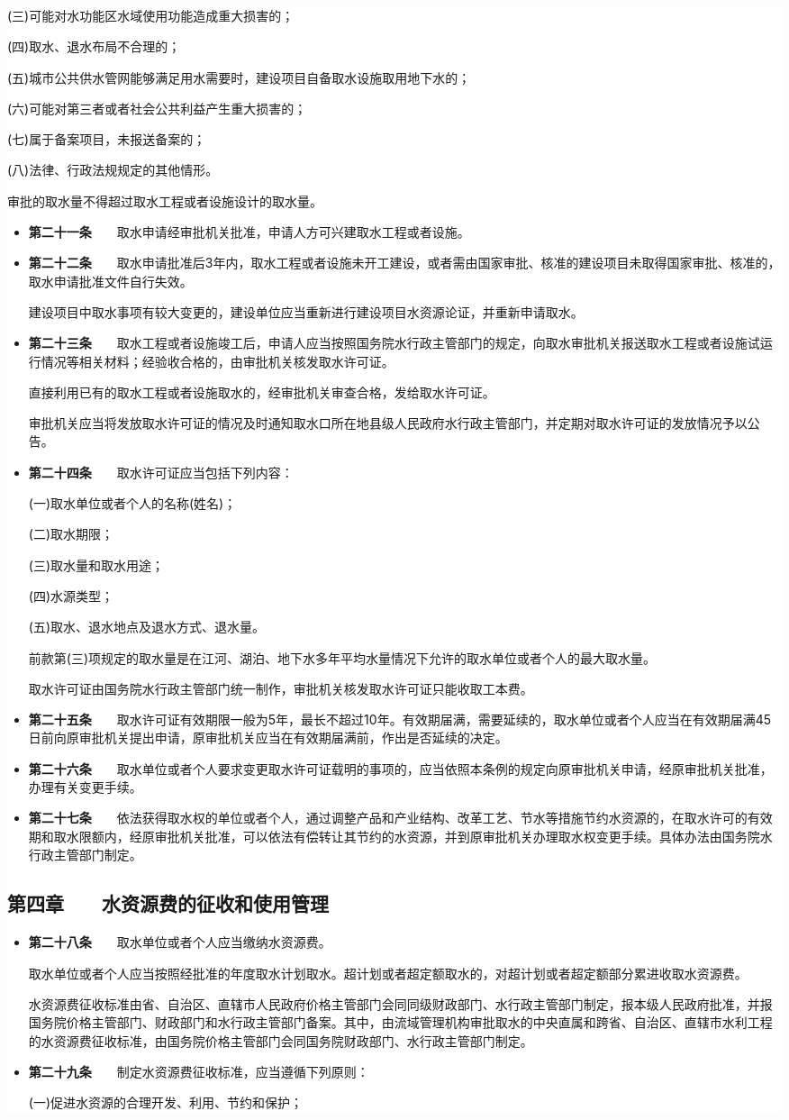   (三)可能对水功能区水域使用功能造成重大损害的；

  (四)取水、退水布局不合理的；

  (五)城市公共供水管网能够满足用水需要时，建设项目自备取水设施取用地下水的；

  (六)可能对第三者或者社会公共利益产生重大损害的；

  (七)属于备案项目，未报送备案的；

  (八)法律、行政法规规定的其他情形。

  审批的取水量不得超过取水工程或者设施设计的取水量。

- **第二十一条**　　取水申请经审批机关批准，申请人方可兴建取水工程或者设施。

- **第二十二条**　　取水申请批准后3年内，取水工程或者设施未开工建设，或者需由国家审批、核准的建设项目未取得国家审批、核准的，取水申请批准文件自行失效。

  建设项目中取水事项有较大变更的，建设单位应当重新进行建设项目水资源论证，并重新申请取水。

- **第二十三条**　　取水工程或者设施竣工后，申请人应当按照国务院水行政主管部门的规定，向取水审批机关报送取水工程或者设施试运行情况等相关材料；经验收合格的，由审批机关核发取水许可证。

  直接利用已有的取水工程或者设施取水的，经审批机关审查合格，发给取水许可证。

  审批机关应当将发放取水许可证的情况及时通知取水口所在地县级人民政府水行政主管部门，并定期对取水许可证的发放情况予以公告。

- **第二十四条**　　取水许可证应当包括下列内容：

  (一)取水单位或者个人的名称(姓名)；

  (二)取水期限；

  (三)取水量和取水用途；

  (四)水源类型；

  (五)取水、退水地点及退水方式、退水量。

  前款第(三)项规定的取水量是在江河、湖泊、地下水多年平均水量情况下允许的取水单位或者个人的最大取水量。

  取水许可证由国务院水行政主管部门统一制作，审批机关核发取水许可证只能收取工本费。

- **第二十五条**　　取水许可证有效期限一般为5年，最长不超过10年。有效期届满，需要延续的，取水单位或者个人应当在有效期届满45日前向原审批机关提出申请，原审批机关应当在有效期届满前，作出是否延续的决定。

- **第二十六条**　　取水单位或者个人要求变更取水许可证载明的事项的，应当依照本条例的规定向原审批机关申请，经原审批机关批准，办理有关变更手续。

- **第二十七条**　　依法获得取水权的单位或者个人，通过调整产品和产业结构、改革工艺、节水等措施节约水资源的，在取水许可的有效期和取水限额内，经原审批机关批准，可以依法有偿转让其节约的水资源，并到原审批机关办理取水权变更手续。具体办法由国务院水行政主管部门制定。

## 第四章　　水资源费的征收和使用管理

- **第二十八条**　　取水单位或者个人应当缴纳水资源费。

  取水单位或者个人应当按照经批准的年度取水计划取水。超计划或者超定额取水的，对超计划或者超定额部分累进收取水资源费。

  水资源费征收标准由省、自治区、直辖市人民政府价格主管部门会同同级财政部门、水行政主管部门制定，报本级人民政府批准，并报国务院价格主管部门、财政部门和水行政主管部门备案。其中，由流域管理机构审批取水的中央直属和跨省、自治区、直辖市水利工程的水资源费征收标准，由国务院价格主管部门会同国务院财政部门、水行政主管部门制定。

- **第二十九条**　　制定水资源费征收标准，应当遵循下列原则：

  (一)促进水资源的合理开发、利用、节约和保护；
